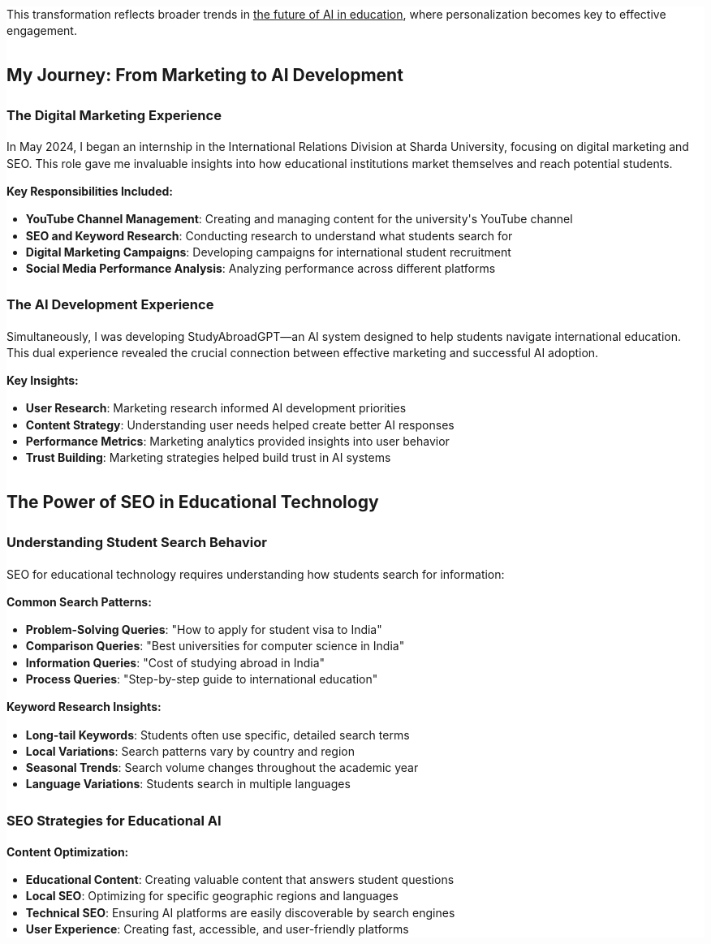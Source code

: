 This transformation reflects broader trends in [the future of AI in education](/blog/future-ai-education-personalized-learning), where personalization becomes key to effective engagement.

## My Journey: From Marketing to AI Development

### The Digital Marketing Experience

In May 2024, I began an internship in the International Relations Division at Sharda University, focusing on digital marketing and SEO. This role gave me invaluable insights into how educational institutions market themselves and reach potential students.

**Key Responsibilities Included:**
- **YouTube Channel Management**: Creating and managing content for the university's YouTube channel
- **SEO and Keyword Research**: Conducting research to understand what students search for
- **Digital Marketing Campaigns**: Developing campaigns for international student recruitment
- **Social Media Performance Analysis**: Analyzing performance across different platforms

### The AI Development Experience

Simultaneously, I was developing StudyAbroadGPT—an AI system designed to help students navigate international education. This dual experience revealed the crucial connection between effective marketing and successful AI adoption.

**Key Insights:**
- **User Research**: Marketing research informed AI development priorities
- **Content Strategy**: Understanding user needs helped create better AI responses
- **Performance Metrics**: Marketing analytics provided insights into user behavior
- **Trust Building**: Marketing strategies helped build trust in AI systems

## The Power of SEO in Educational Technology

### Understanding Student Search Behavior

SEO for educational technology requires understanding how students search for information:

**Common Search Patterns:**
- **Problem-Solving Queries**: "How to apply for student visa to India"
- **Comparison Queries**: "Best universities for computer science in India"
- **Information Queries**: "Cost of studying abroad in India"
- **Process Queries**: "Step-by-step guide to international education"

**Keyword Research Insights:**
- **Long-tail Keywords**: Students often use specific, detailed search terms
- **Local Variations**: Search patterns vary by country and region
- **Seasonal Trends**: Search volume changes throughout the academic year
- **Language Variations**: Students search in multiple languages

### SEO Strategies for Educational AI

**Content Optimization:**
- **Educational Content**: Creating valuable content that answers student questions
- **Local SEO**: Optimizing for specific geographic regions and languages
- **Technical SEO**: Ensuring AI platforms are easily discoverable by search engines
- **User Experience**: Creating fast, accessible, and user-friendly platforms
